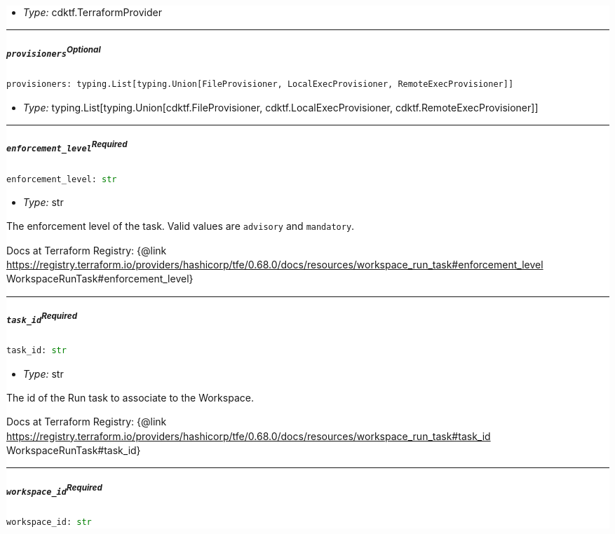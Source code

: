 - *Type:* cdktf.TerraformProvider

---

##### `provisioners`<sup>Optional</sup> <a name="provisioners" id="@cdktf/provider-tfe.workspaceRunTask.WorkspaceRunTaskConfig.property.provisioners"></a>

```python
provisioners: typing.List[typing.Union[FileProvisioner, LocalExecProvisioner, RemoteExecProvisioner]]
```

- *Type:* typing.List[typing.Union[cdktf.FileProvisioner, cdktf.LocalExecProvisioner, cdktf.RemoteExecProvisioner]]

---

##### `enforcement_level`<sup>Required</sup> <a name="enforcement_level" id="@cdktf/provider-tfe.workspaceRunTask.WorkspaceRunTaskConfig.property.enforcementLevel"></a>

```python
enforcement_level: str
```

- *Type:* str

The enforcement level of the task. Valid values are `advisory` and `mandatory`.

Docs at Terraform Registry: {@link https://registry.terraform.io/providers/hashicorp/tfe/0.68.0/docs/resources/workspace_run_task#enforcement_level WorkspaceRunTask#enforcement_level}

---

##### `task_id`<sup>Required</sup> <a name="task_id" id="@cdktf/provider-tfe.workspaceRunTask.WorkspaceRunTaskConfig.property.taskId"></a>

```python
task_id: str
```

- *Type:* str

The id of the Run task to associate to the Workspace.

Docs at Terraform Registry: {@link https://registry.terraform.io/providers/hashicorp/tfe/0.68.0/docs/resources/workspace_run_task#task_id WorkspaceRunTask#task_id}

---

##### `workspace_id`<sup>Required</sup> <a name="workspace_id" id="@cdktf/provider-tfe.workspaceRunTask.WorkspaceRunTaskConfig.property.workspaceId"></a>

```python
workspace_id: str
```
